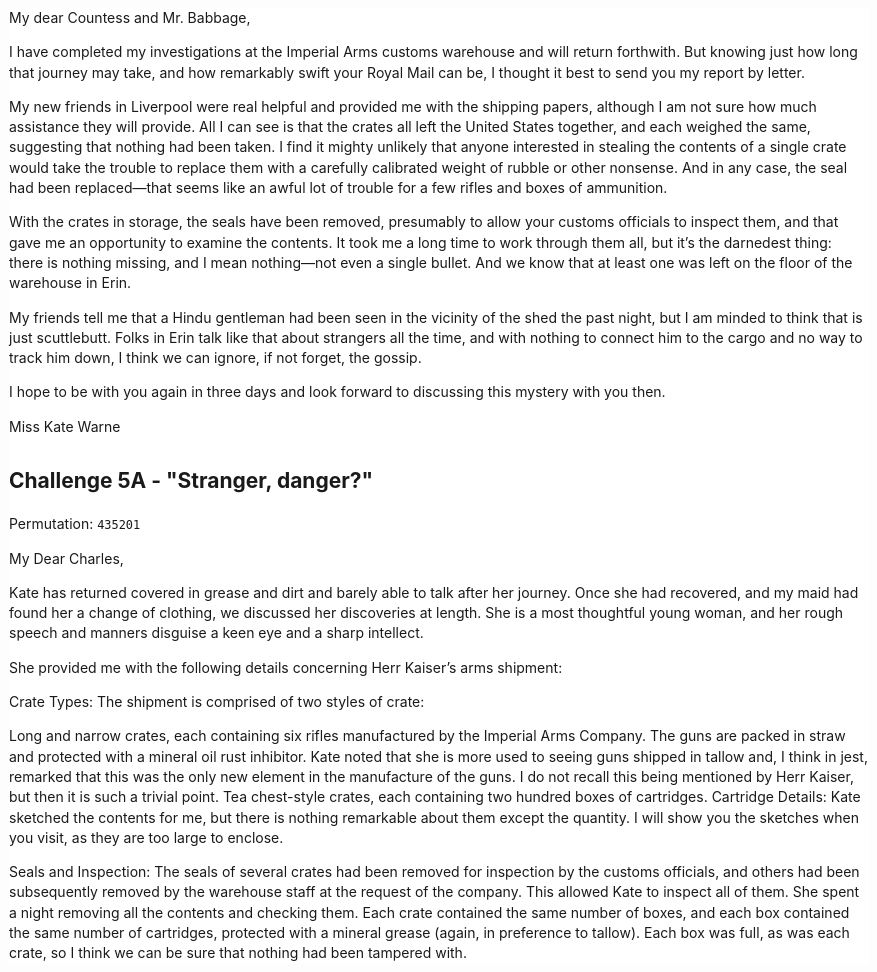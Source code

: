 My dear Countess and Mr. Babbage,

I have completed my investigations at the Imperial Arms customs warehouse and will return forthwith. But knowing just how long that journey may take, and how remarkably swift your Royal Mail can be, I thought it best to send you my report by letter.

My new friends in Liverpool were real helpful and provided me with the shipping papers, although I am not sure how much assistance they will provide. All I can see is that the crates all left the United States together, and each weighed the same, suggesting that nothing had been taken. I find it mighty unlikely that anyone interested in stealing the contents of a single crate would take the trouble to replace them with a carefully calibrated weight of rubble or other nonsense. And in any case, the seal had been replaced—that seems like an awful lot of trouble for a few rifles and boxes of ammunition.

With the crates in storage, the seals have been removed, presumably to allow your customs officials to inspect them, and that gave me an opportunity to examine the contents. It took me a long time to work through them all, but it’s the darnedest thing: there is nothing missing, and I mean nothing—not even a single bullet. And we know that at least one was left on the floor of the warehouse in Erin.

My friends tell me that a Hindu gentleman had been seen in the vicinity of the shed the past night, but I am minded to think that is just scuttlebutt. Folks in Erin talk like that about strangers all the time, and with nothing to connect him to the cargo and no way to track him down, I think we can ignore, if not forget, the gossip.

I hope to be with you again in three days and look forward to discussing this mystery with you then.

Miss Kate Warne

## Challenge 5A - "Stranger, danger?"
Permutation: `435201`

My Dear Charles,

Kate has returned covered in grease and dirt and barely able to talk after her journey. Once she had recovered, and my maid had found her a change of clothing, we discussed her discoveries at length. She is a most thoughtful young woman, and her rough speech and manners disguise a keen eye and a sharp intellect.

She provided me with the following details concerning Herr Kaiser’s arms shipment:

Crate Types:
The shipment is comprised of two styles of crate:

Long and narrow crates, each containing six rifles manufactured by the Imperial Arms Company. The guns are packed in straw and protected with a mineral oil rust inhibitor. Kate noted that she is more used to seeing guns shipped in tallow and, I think in jest, remarked that this was the only new element in the manufacture of the guns. I do not recall this being mentioned by Herr Kaiser, but then it is such a trivial point.
Tea chest-style crates, each containing two hundred boxes of cartridges.
Cartridge Details:
Kate sketched the contents for me, but there is nothing remarkable about them except the quantity. I will show you the sketches when you visit, as they are too large to enclose.

Seals and Inspection:
The seals of several crates had been removed for inspection by the customs officials, and others had been subsequently removed by the warehouse staff at the request of the company. This allowed Kate to inspect all of them. She spent a night removing all the contents and checking them. Each crate contained the same number of boxes, and each box contained the same number of cartridges, protected with a mineral grease (again, in preference to tallow). Each box was full, as was each crate, so I think we can be sure that nothing had been tampered with.
